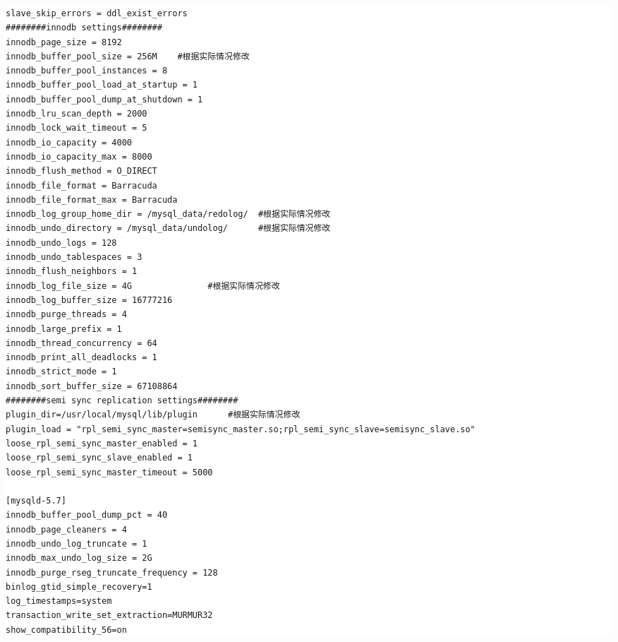     slave_skip_errors = ddl_exist_errors
    ########innodb settings########
    innodb_page_size = 8192
    innodb_buffer_pool_size = 256M    #根据实际情况修改
    innodb_buffer_pool_instances = 8
    innodb_buffer_pool_load_at_startup = 1
    innodb_buffer_pool_dump_at_shutdown = 1
    innodb_lru_scan_depth = 2000
    innodb_lock_wait_timeout = 5
    innodb_io_capacity = 4000
    innodb_io_capacity_max = 8000
    innodb_flush_method = O_DIRECT
    innodb_file_format = Barracuda
    innodb_file_format_max = Barracuda
    innodb_log_group_home_dir = /mysql_data/redolog/  #根据实际情况修改
    innodb_undo_directory = /mysql_data/undolog/      #根据实际情况修改
    innodb_undo_logs = 128
    innodb_undo_tablespaces = 3
    innodb_flush_neighbors = 1
    innodb_log_file_size = 4G               #根据实际情况修改
    innodb_log_buffer_size = 16777216
    innodb_purge_threads = 4
    innodb_large_prefix = 1
    innodb_thread_concurrency = 64
    innodb_print_all_deadlocks = 1
    innodb_strict_mode = 1
    innodb_sort_buffer_size = 67108864 
    ########semi sync replication settings########
    plugin_dir=/usr/local/mysql/lib/plugin      #根据实际情况修改
    plugin_load = "rpl_semi_sync_master=semisync_master.so;rpl_semi_sync_slave=semisync_slave.so"
    loose_rpl_semi_sync_master_enabled = 1
    loose_rpl_semi_sync_slave_enabled = 1
    loose_rpl_semi_sync_master_timeout = 5000
    
    [mysqld-5.7]
    innodb_buffer_pool_dump_pct = 40
    innodb_page_cleaners = 4
    innodb_undo_log_truncate = 1
    innodb_max_undo_log_size = 2G
    innodb_purge_rseg_truncate_frequency = 128
    binlog_gtid_simple_recovery=1
    log_timestamps=system
    transaction_write_set_extraction=MURMUR32
    show_compatibility_56=on
